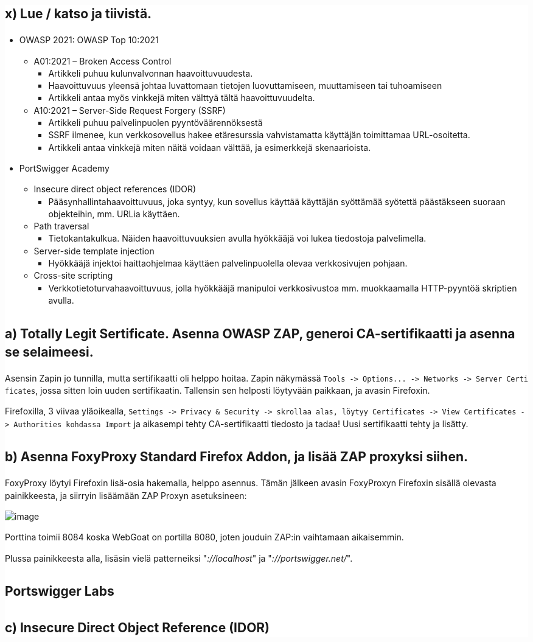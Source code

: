 ## x) Lue / katso ja tiivistä.

- OWASP 2021: OWASP Top 10:2021
  - A01:2021 – Broken Access Control
    - Artikkeli puhuu kulunvalvonnan haavoittuvuudesta.
    - Haavoittuvuus yleensä johtaa luvattomaan tietojen luovuttamiseen, muuttamiseen tai tuhoamiseen
    - Artikkeli antaa myös vinkkejä miten välttyä tältä haavoittuvuudelta.
  - A10:2021 – Server-Side Request Forgery (SSRF)
    - Artikkeli puhuu palvelinpuolen pyyntöväärennöksestä
    - SSRF ilmenee, kun verkkosovellus hakee etäresurssia vahvistamatta käyttäjän toimittamaa URL-osoitetta.
    - Artikkeli antaa vinkkejä miten näitä voidaan välttää, ja esimerkkejä skenaarioista.

- PortSwigger Academy
  - Insecure direct object references (IDOR)
    - Pääsynhallintahaavoittuvuus, joka syntyy, kun sovellus käyttää käyttäjän syöttämää syötettä päästäkseen suoraan objekteihin, mm. URLia käyttäen.
  - Path traversal
    - Tietokantakulkua. Näiden haavoittuvuuksien avulla hyökkääjä voi lukea ​​tiedostoja palvelimella.
  - Server-side template injection
    - Hyökkääjä injektoi haittaohjelmaa käyttäen palvelinpuolella olevaa verkkosivujen pohjaan.
  - Cross-site scripting
    - Verkkotietoturvahaavoittuvuus, jolla hyökkääjä manipuloi verkkosivustoa mm. muokkaamalla HTTP-pyyntöä skriptien avulla.   

## a) Totally Legit Sertificate. Asenna OWASP ZAP, generoi CA-sertifikaatti ja asenna se selaimeesi. 

Asensin Zapin jo tunnilla, mutta sertifikaatti oli helppo hoitaa. Zapin näkymässä `Tools -> Options... -> Networks -> Server Certificates`, jossa sitten loin uuden sertifikaatin. Tallensin sen helposti löytyvään paikkaan, ja avasin Firefoxin.

Firefoxilla, 3 viivaa yläoikealla, `Settings -> Privacy & Security -> skrollaa alas, löytyy Certificates -> View Certificates -> Authorities kohdassa Import` ja aikasempi tehty CA-sertifikaatti tiedosto ja tadaa! Uusi sertifikaatti tehty ja lisätty.

## b) Asenna FoxyProxy Standard Firefox Addon, ja lisää ZAP proxyksi siihen.

FoxyProxy löytyi Firefoxin lisä-osia hakemalla, helppo asennus. Tämän jälkeen avasin FoxyProxyn Firefoxin sisällä olevasta painikkeesta, ja siirryin lisäämään ZAP Proxyn asetuksineen: 

![image](https://github.com/jonzsa92/tunkeutumistestaus/assets/106398186/4224bace-044d-4302-b951-3d46ffd2067c)

Porttina toimii 8084 koska WebGoat on portilla 8080, joten jouduin ZAP:in vaihtamaan aikaisemmin.

Plussa painikkeesta alla, lisäsin vielä patterneiksi "*://localhost*" ja "*://portswigger.net/*".

## Portswigger Labs

## c) Insecure Direct Object Reference (IDOR)

